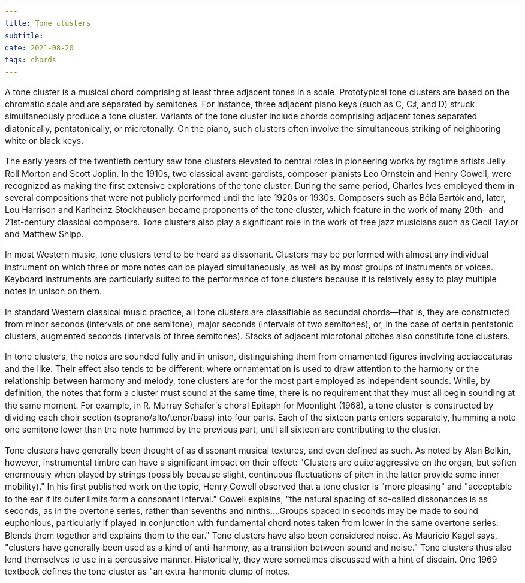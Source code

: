 ```yaml
---
title: Tone clusters
subtitle: 
date: 2021-08-20
tags: chords
---
```


A tone cluster is a musical chord comprising at least three adjacent tones in a scale. Prototypical tone clusters are based on the chromatic scale and are separated by semitones. For instance, three adjacent piano keys (such as C, C♯, and D) struck simultaneously produce a tone cluster. Variants of the tone cluster include chords comprising adjacent tones separated diatonically, pentatonically, or microtonally. On the piano, such clusters often involve the simultaneous striking of neighboring white or black keys.

The early years of the twentieth century saw tone clusters elevated to central roles in pioneering works by ragtime artists Jelly Roll Morton and Scott Joplin. In the 1910s, two classical avant-gardists, composer-pianists Leo Ornstein and Henry Cowell, were recognized as making the first extensive explorations of the tone cluster. During the same period, Charles Ives employed them in several compositions that were not publicly performed until the late 1920s or 1930s. Composers such as Béla Bartók and, later, Lou Harrison and Karlheinz Stockhausen became proponents of the tone cluster, which feature in the work of many 20th- and 21st-century classical composers. Tone clusters also play a significant role in the work of free jazz musicians such as Cecil Taylor and Matthew Shipp.

In most Western music, tone clusters tend to be heard as dissonant. Clusters may be performed with almost any individual instrument on which three or more notes can be played simultaneously, as well as by most groups of instruments or voices. Keyboard instruments are particularly suited to the performance of tone clusters because it is relatively easy to play multiple notes in unison on them. 

In standard Western classical music practice, all tone clusters are classifiable as secundal chords—that is, they are constructed from minor seconds (intervals of one semitone), major seconds (intervals of two semitones), or, in the case of certain pentatonic clusters, augmented seconds (intervals of three semitones). Stacks of adjacent microtonal pitches also constitute tone clusters. 

In tone clusters, the notes are sounded fully and in unison, distinguishing them from ornamented figures involving acciaccaturas and the like. Their effect also tends to be different: where ornamentation is used to draw attention to the harmony or the relationship between harmony and melody, tone clusters are for the most part employed as independent sounds. While, by definition, the notes that form a cluster must sound at the same time, there is no requirement that they must all begin sounding at the same moment. For example, in R. Murray Schafer's choral Epitaph for Moonlight (1968), a tone cluster is constructed by dividing each choir section (soprano/alto/tenor/bass) into four parts. Each of the sixteen parts enters separately, humming a note one semitone lower than the note hummed by the previous part, until all sixteen are contributing to the cluster.

Tone clusters have generally been thought of as dissonant musical textures, and even defined as such. As noted by Alan Belkin, however, instrumental timbre can have a significant impact on their effect: "Clusters are quite aggressive on the organ, but soften enormously when played by strings (possibly because slight, continuous fluctuations of pitch in the latter provide some inner mobility)." In his first published work on the topic, Henry Cowell observed that a tone cluster is "more pleasing" and "acceptable to the ear if its outer limits form a consonant interval." Cowell explains, "the natural spacing of so-called dissonances is as seconds, as in the overtone series, rather than sevenths and ninths....Groups spaced in seconds may be made to sound euphonious, particularly if played in conjunction with fundamental chord notes taken from lower in the same overtone series. Blends them together and explains them to the ear." Tone clusters have also been considered noise. As Mauricio Kagel says, "clusters have generally been used as a kind of anti-harmony, as a transition between sound and noise." Tone clusters thus also lend themselves to use in a percussive manner. Historically, they were sometimes discussed with a hint of disdain. One 1969 textbook defines the tone cluster as "an extra-harmonic clump of notes.
